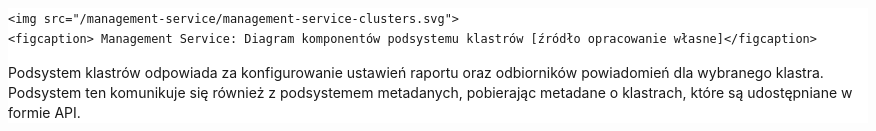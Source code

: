     <img src="/management-service/management-service-clusters.svg">
    <figcaption> Management Service: Diagram komponentów podsystemu klastrów [źródło opracowanie własne]</figcaption>
</figure>

Podsystem klastrów odpowiada za konfigurowanie ustawień raportu oraz odbiorników powiadomień dla wybranego klastra. Podsystem ten komunikuje się również z podsystemem metadanych, pobierając metadane o klastrach, które są udostępniane w formie API.

<figure>